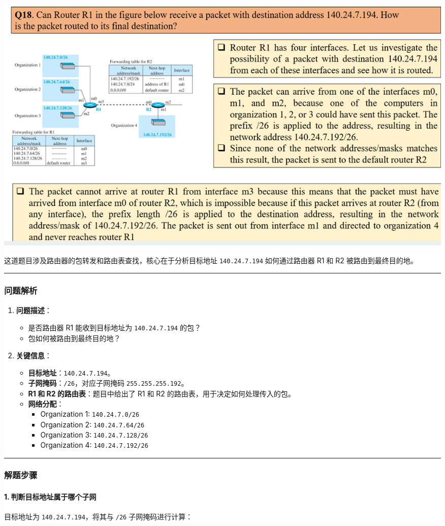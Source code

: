 ![image-20241116195404114](READEME2.assets/image-20241116195404114.png)

这道题目涉及路由器的包转发和路由表查找，核心在于分析目标地址 `140.24.7.194` 如何通过路由器 R1 和 R2 被路由到最终目的地。

---

### **问题解析**
1. **问题描述**：
   - 是否路由器 R1 能收到目标地址为 `140.24.7.194` 的包？
   - 包如何被路由到最终目的地？

2. **关键信息**：
   - **目标地址**：`140.24.7.194`。
   - **子网掩码**：`/26`，对应子网掩码 `255.255.255.192`。
   - **R1 和 R2 的路由表**：题目中给出了 R1 和 R2 的路由表，用于决定如何处理传入的包。
   - **网络分配**：
     - Organization 1: `140.24.7.0/26`
     - Organization 2: `140.24.7.64/26`
     - Organization 3: `140.24.7.128/26`
     - Organization 4: `140.24.7.192/26`

---

### **解题步骤**

#### **1. 判断目标地址属于哪个子网**
目标地址为 `140.24.7.194`，将其与 `/26` 子网掩码进行计算：
